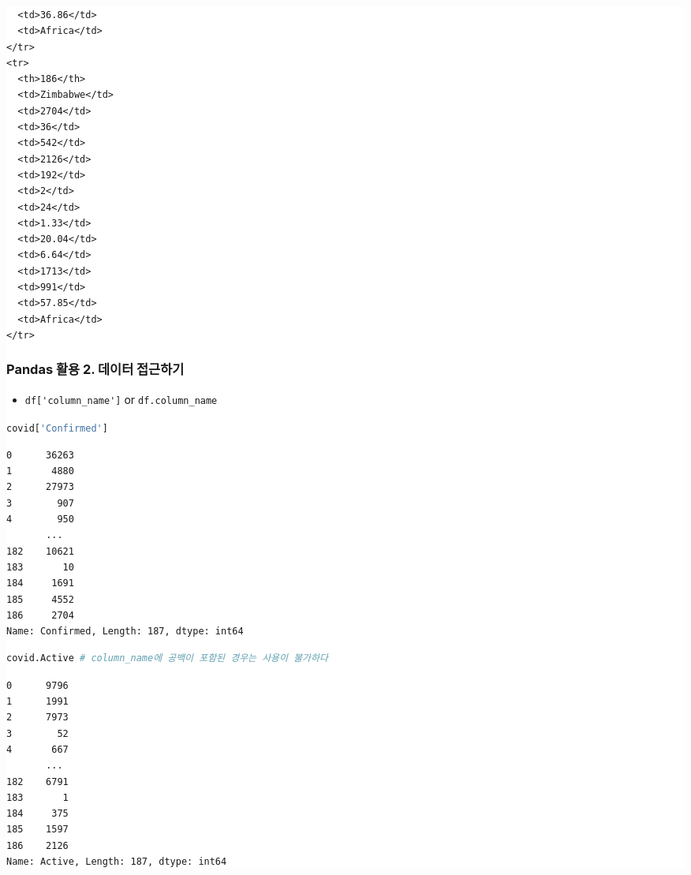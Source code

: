       <td>36.86</td>
      <td>Africa</td>
    </tr>
    <tr>
      <th>186</th>
      <td>Zimbabwe</td>
      <td>2704</td>
      <td>36</td>
      <td>542</td>
      <td>2126</td>
      <td>192</td>
      <td>2</td>
      <td>24</td>
      <td>1.33</td>
      <td>20.04</td>
      <td>6.64</td>
      <td>1713</td>
      <td>991</td>
      <td>57.85</td>
      <td>Africa</td>
    </tr>
  </tbody>
</table>
</div>

### Pandas 활용 2. 데이터 접근하기

- `df['column_name']` or `df.column_name`

```python
covid['Confirmed']
```

    0      36263
    1       4880
    2      27973
    3        907
    4        950
           ...
    182    10621
    183       10
    184     1691
    185     4552
    186     2704
    Name: Confirmed, Length: 187, dtype: int64

```python
covid.Active # column_name에 공백이 포함된 경우는 사용이 불가하다
```

    0      9796
    1      1991
    2      7973
    3        52
    4       667
           ...
    182    6791
    183       1
    184     375
    185    1597
    186    2126
    Name: Active, Length: 187, dtype: int64
